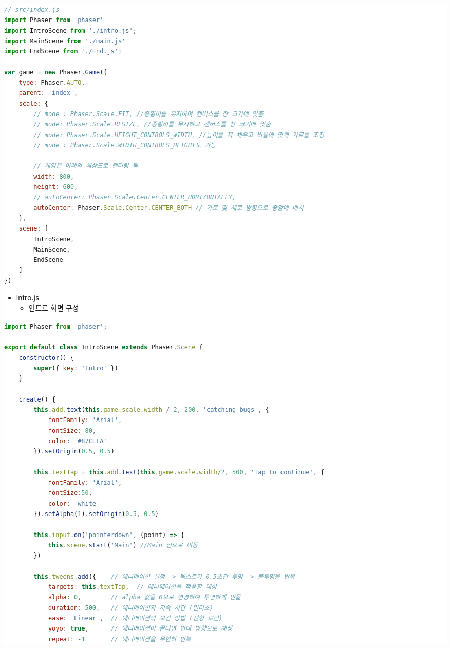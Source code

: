 ```javascript
// src/index.js
import Phaser from 'phaser'
import IntroScene from './intro.js';
import MainScene from './main.js'
import EndScene from './End.js';

var game = new Phaser.Game({
    type: Phaser.AUTO,
    parent: 'index',
    scale: {
        // mode : Phaser.Scale.FIT, //종횡비를 유지하며 캔버스를 창 크기에 맞춤
        // mode: Phaser.Scale.RESIZE, //종횡비를 무시하고 캔버스를 창 크기에 맞춤
        // mode: Phaser.Scale.HEIGHT_CONTROLS_WIDTH, //높이를 꽉 채우고 비율에 맞게 가로를 조정
        // mode : Phaser.Scale.WIDTH_CONTROLS_HEIGHT도 가능

        // 게임은 아래의 해상도로 렌더링 됨
        width: 800,
        height: 600,
        // autoCenter: Phaser.Scale.Center.CENTER_HORIZONTALLY,
        autoCenter: Phaser.Scale.Center.CENTER_BOTH // 가로 및 세로 방향으로 중앙에 배치
    },
    scene: [
        IntroScene,
        MainScene,
        EndScene
    ]
})
```

- intro.js
  - 인트로 화면 구성

```javascript
import Phaser from 'phaser';

export default class IntroScene extends Phaser.Scene {
    constructor() {
        super({ key: 'Intro' })
    }

    create() {
        this.add.text(this.game.scale.width / 2, 200, 'catching bugs', {
            fontFamily: 'Arial',
            fontSize: 80,
            color: '#87CEFA'
        }).setOrigin(0.5, 0.5)

        this.textTap = this.add.text(this.game.scale.width/2, 500, 'Tap to continue', {
            fontFamily: 'Arial',
            fontSize:50,
            color: 'white'
        }).setAlpha(1).setOrigin(0.5, 0.5)

        this.input.on('pointerdown', (point) => {
            this.scene.start('Main') //Main 씬으로 이동
        })

        this.tweens.add({    // 애니메이션 설정 -> 텍스트가 0.5초간 투명 -> 불투명을 반복
            targets: this.textTap,  // 애니메이션을 적용할 대상
            alpha: 0,        // alpha 값을 0으로 변경하여 투명하게 만듦
            duration: 500,   // 애니메이션의 지속 시간 (밀리초)
            ease: 'Linear',  // 애니메이션의 보간 방법 (선형 보간)
            yoyo: true,      // 애니메이션이 끝나면 반대 방향으로 재생
            repeat: -1       // 애니메이션을 무한히 반복
```